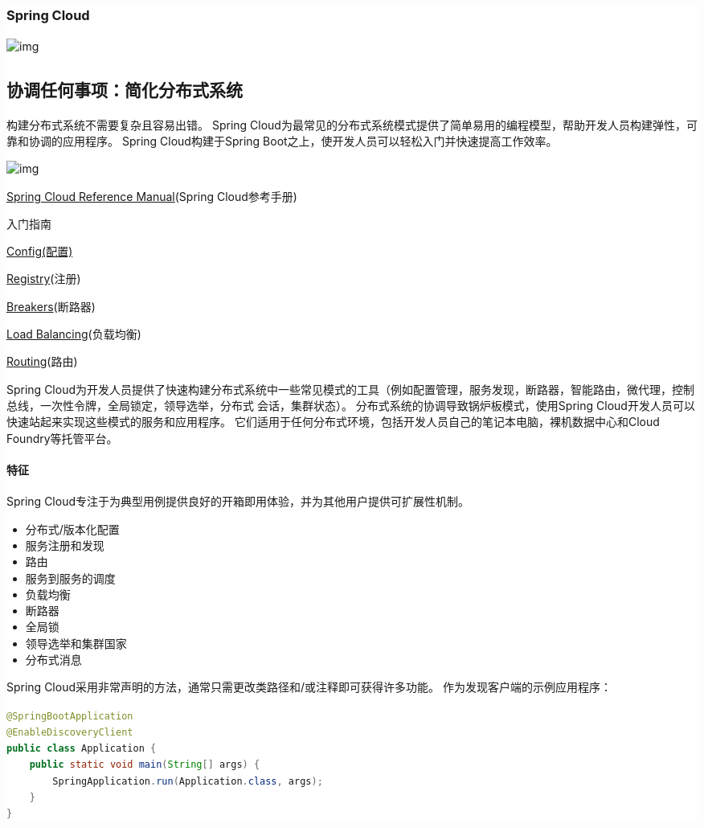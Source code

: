 ### Spring Cloud





![img](https://spring.io/img/homepage/icon-spring-cloud.svg)



## 协调任何事项：简化分布式系统

构建分布式系统不需要复杂且容易出错。 Spring Cloud为最常见的分布式系统模式提供了简单易用的编程模型，帮助开发人员构建弹性，可靠和协调的应用程序。 Spring Cloud构建于Spring Boot之上，使开发人员可以轻松入门并快速提高工作效率。

![img](https://spring.io/img/homepage/diagram-distributed-systems.svg)



[ Spring Cloud Reference Manual](https://cloud.spring.io/spring-cloud-static/current/)(Spring Cloud参考手册)

入门指南

[ Config(配置)](https://spring.io/guides/gs/centralized-configuration/)

[ Registry](https://spring.io/guides/gs/service-registration-and-discovery/)(注册)

[Breakers](https://spring.io/guides/gs/circuit-breaker/)(断路器)

[Load Balancing](https://spring.io/guides/gs/client-side-load-balancing/)(负载均衡)

[ Routing](https://spring.io/guides/gs/routing-and-filtering/)(路由)

Spring Cloud为开发人员提供了快速构建分布式系统中一些常见模式的工具（例如配置管理，服务发现，断路器，智能路由，微代理，控制总线，一次性令牌，全局锁定，领导选举，分布式 会话，集群状态）。 分布式系统的协调导致锅炉板模式，使用Spring Cloud开发人员可以快速站起来实现这些模式的服务和应用程序。 它们适用于任何分布式环境，包括开发人员自己的笔记本电脑，裸机数据中心和Cloud Foundry等托管平台。

#### 特征

Spring Cloud专注于为典型用例提供良好的开箱即用体验，并为其他用户提供可扩展性机制。



- 分布式/版本化配置
- 服务注册和发现
- 路由
- 服务到服务的调度
- 负载均衡
- 断路器
- 全局锁
- 领导选举和集群国家
- 分布式消息

Spring Cloud采用非常声明的方法，通常只需更改类路径和/或注释即可获得许多功能。 作为发现客户端的示例应用程序：

```java
@SpringBootApplication
@EnableDiscoveryClient
public class Application {
	public static void main(String[] args) {
		SpringApplication.run(Application.class, args);
	}
}
```
